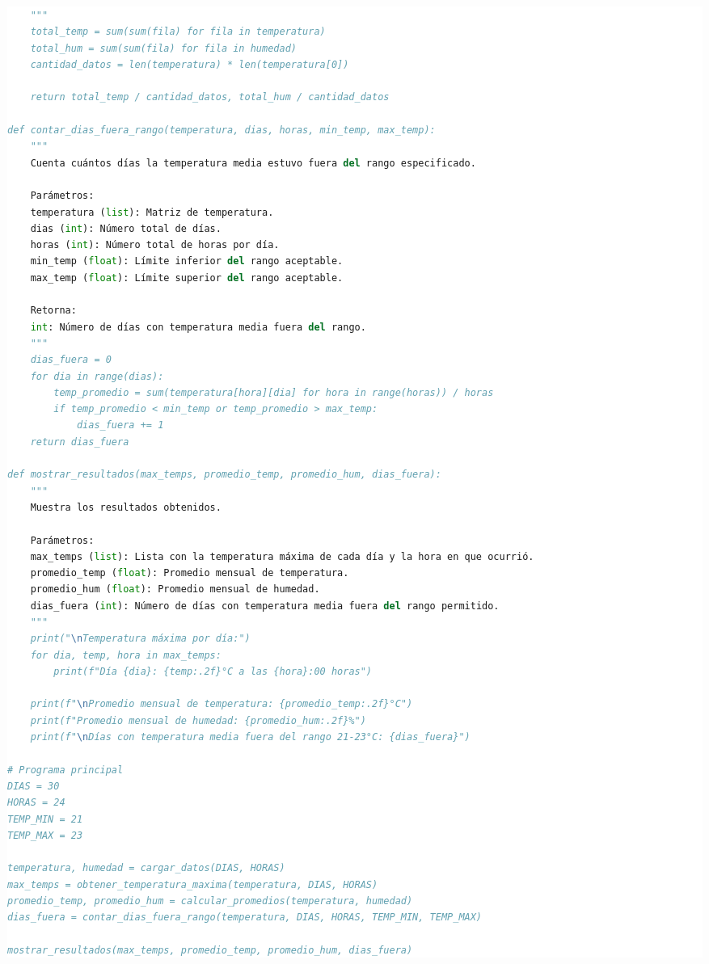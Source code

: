 ```python
    """
    total_temp = sum(sum(fila) for fila in temperatura)
    total_hum = sum(sum(fila) for fila in humedad)
    cantidad_datos = len(temperatura) * len(temperatura[0])

    return total_temp / cantidad_datos, total_hum / cantidad_datos

def contar_dias_fuera_rango(temperatura, dias, horas, min_temp, max_temp):
    """
    Cuenta cuántos días la temperatura media estuvo fuera del rango especificado.

    Parámetros:
    temperatura (list): Matriz de temperatura.
    dias (int): Número total de días.
    horas (int): Número total de horas por día.
    min_temp (float): Límite inferior del rango aceptable.
    max_temp (float): Límite superior del rango aceptable.

    Retorna:
    int: Número de días con temperatura media fuera del rango.
    """
    dias_fuera = 0
    for dia in range(dias):
        temp_promedio = sum(temperatura[hora][dia] for hora in range(horas)) / horas
        if temp_promedio < min_temp or temp_promedio > max_temp:
            dias_fuera += 1
    return dias_fuera

def mostrar_resultados(max_temps, promedio_temp, promedio_hum, dias_fuera):
    """
    Muestra los resultados obtenidos.

    Parámetros:
    max_temps (list): Lista con la temperatura máxima de cada día y la hora en que ocurrió.
    promedio_temp (float): Promedio mensual de temperatura.
    promedio_hum (float): Promedio mensual de humedad.
    dias_fuera (int): Número de días con temperatura media fuera del rango permitido.
    """
    print("\nTemperatura máxima por día:")
    for dia, temp, hora in max_temps:
        print(f"Día {dia}: {temp:.2f}°C a las {hora}:00 horas")

    print(f"\nPromedio mensual de temperatura: {promedio_temp:.2f}°C")
    print(f"Promedio mensual de humedad: {promedio_hum:.2f}%")
    print(f"\nDías con temperatura media fuera del rango 21-23°C: {dias_fuera}")

# Programa principal
DIAS = 30
HORAS = 24
TEMP_MIN = 21
TEMP_MAX = 23

temperatura, humedad = cargar_datos(DIAS, HORAS)
max_temps = obtener_temperatura_maxima(temperatura, DIAS, HORAS)
promedio_temp, promedio_hum = calcular_promedios(temperatura, humedad)
dias_fuera = contar_dias_fuera_rango(temperatura, DIAS, HORAS, TEMP_MIN, TEMP_MAX)

mostrar_resultados(max_temps, promedio_temp, promedio_hum, dias_fuera)

```
